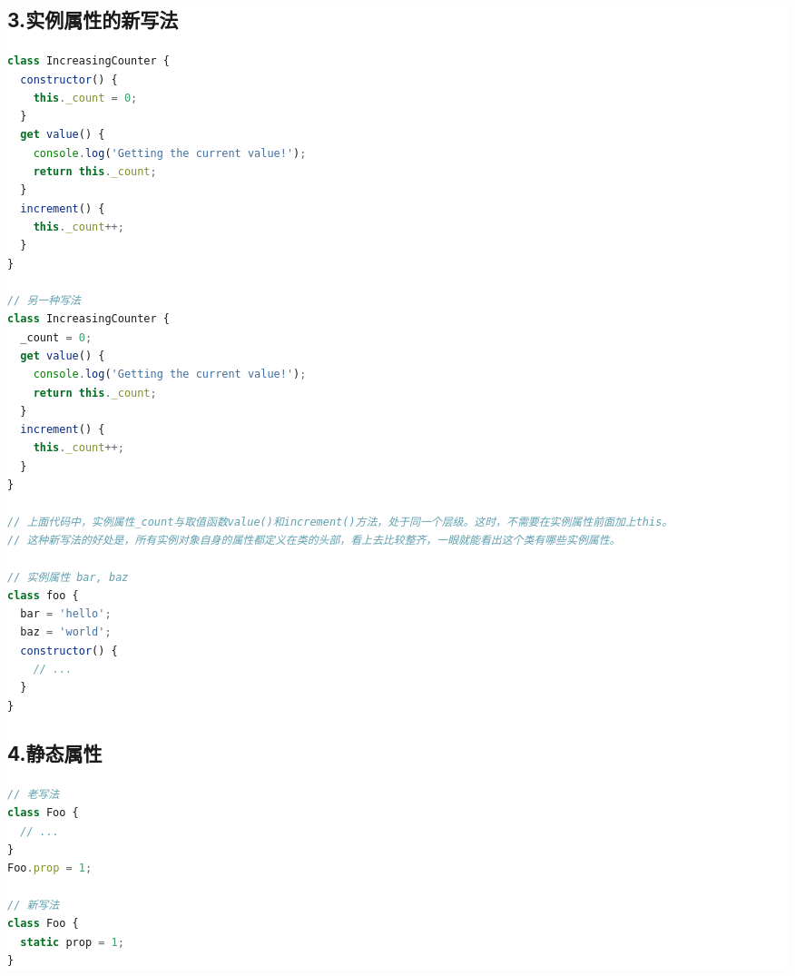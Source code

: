 ## 3.实例属性的新写法
```js
class IncreasingCounter {
  constructor() {
    this._count = 0;
  }
  get value() {
    console.log('Getting the current value!');
    return this._count;
  }
  increment() {
    this._count++;
  }
}

// 另一种写法
class IncreasingCounter {
  _count = 0;
  get value() {
    console.log('Getting the current value!');
    return this._count;
  }
  increment() {
    this._count++;
  }
}

// 上面代码中，实例属性_count与取值函数value()和increment()方法，处于同一个层级。这时，不需要在实例属性前面加上this。
// 这种新写法的好处是，所有实例对象自身的属性都定义在类的头部，看上去比较整齐，一眼就能看出这个类有哪些实例属性。

// 实例属性 bar, baz
class foo {
  bar = 'hello';
  baz = 'world';
  constructor() {
    // ...
  }
}
```
## 4.静态属性
```js
// 老写法
class Foo {
  // ...
}
Foo.prop = 1;

// 新写法
class Foo {
  static prop = 1;
}
```

